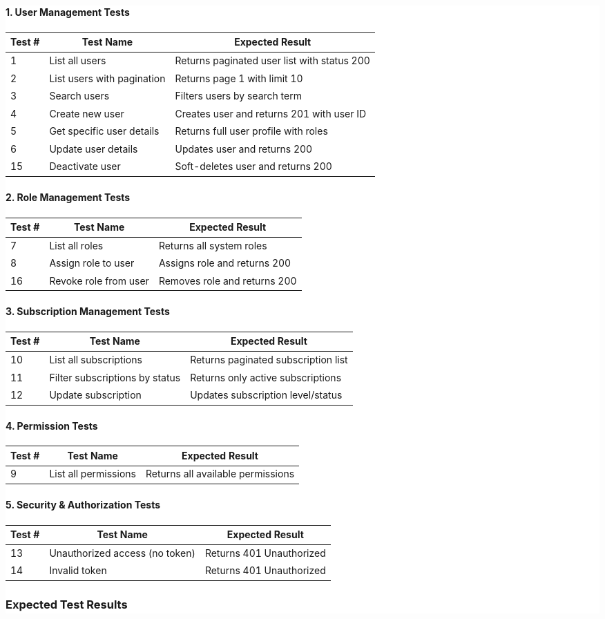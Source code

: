 #### 1. User Management Tests

| Test # | Test Name | Expected Result |
|--------|-----------|-----------------|
| 1 | List all users | Returns paginated user list with status 200 |
| 2 | List users with pagination | Returns page 1 with limit 10 |
| 3 | Search users | Filters users by search term |
| 4 | Create new user | Creates user and returns 201 with user ID |
| 5 | Get specific user details | Returns full user profile with roles |
| 6 | Update user details | Updates user and returns 200 |
| 15 | Deactivate user | Soft-deletes user and returns 200 |

#### 2. Role Management Tests

| Test # | Test Name | Expected Result |
|--------|-----------|-----------------|
| 7 | List all roles | Returns all system roles |
| 8 | Assign role to user | Assigns role and returns 200 |
| 16 | Revoke role from user | Removes role and returns 200 |

#### 3. Subscription Management Tests

| Test # | Test Name | Expected Result |
|--------|-----------|-----------------|
| 10 | List all subscriptions | Returns paginated subscription list |
| 11 | Filter subscriptions by status | Returns only active subscriptions |
| 12 | Update subscription | Updates subscription level/status |

#### 4. Permission Tests

| Test # | Test Name | Expected Result |
|--------|-----------|-----------------|
| 9 | List all permissions | Returns all available permissions |

#### 5. Security & Authorization Tests

| Test # | Test Name | Expected Result |
|--------|-----------|-----------------|
| 13 | Unauthorized access (no token) | Returns 401 Unauthorized |
| 14 | Invalid token | Returns 401 Unauthorized |

### Expected Test Results
